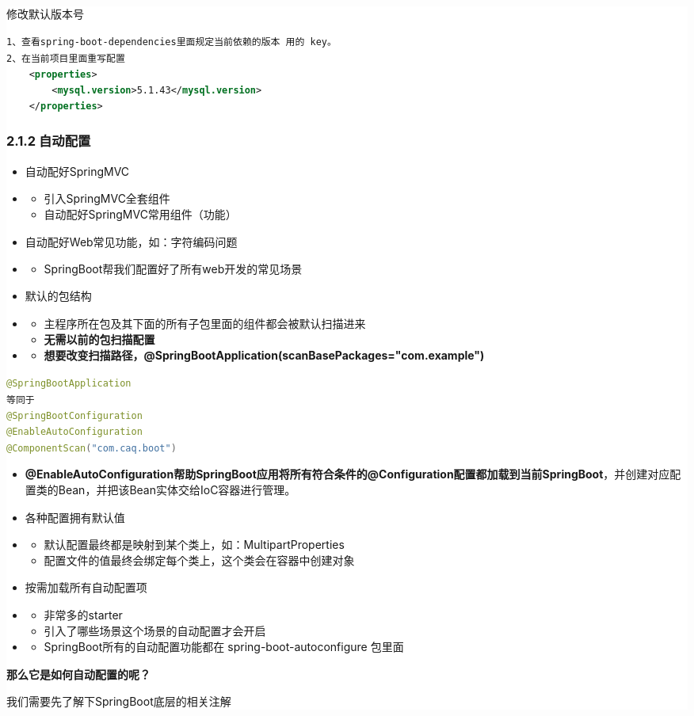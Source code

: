 

修改默认版本号

```xml
1、查看spring-boot-dependencies里面规定当前依赖的版本 用的 key。
2、在当前项目里面重写配置
    <properties>
        <mysql.version>5.1.43</mysql.version>
    </properties>
```



### 2.1.2 自动配置

- 自动配好SpringMVC

- - 引入SpringMVC全套组件
  - 自动配好SpringMVC常用组件（功能）

- 自动配好Web常见功能，如：字符编码问题

- - SpringBoot帮我们配置好了所有web开发的常见场景

- 默认的包结构

- - 主程序所在包及其下面的所有子包里面的组件都会被默认扫描进来
  - **无需以前的包扫描配置**

- - **想要改变扫描路径，@SpringBootApplication(scanBasePackages="com.example")**



```java
@SpringBootApplication
等同于
@SpringBootConfiguration
@EnableAutoConfiguration
@ComponentScan("com.caq.boot")
```

- **@EnableAutoConfiguration帮助SpringBoot应用将所有符合条件的@Configuration配置都加载到当前SpringBoot**，并创建对应配置类的Bean，并把该Bean实体交给IoC容器进行管理。
- 各种配置拥有默认值

- - 默认配置最终都是映射到某个类上，如：MultipartProperties
  - 配置文件的值最终会绑定每个类上，这个类会在容器中创建对象

- 按需加载所有自动配置项

- - 非常多的starter
  - 引入了哪些场景这个场景的自动配置才会开启

- - SpringBoot所有的自动配置功能都在 spring-boot-autoconfigure 包里面



**那么它是如何自动配置的呢？**

我们需要先了解下SpringBoot底层的相关注解

